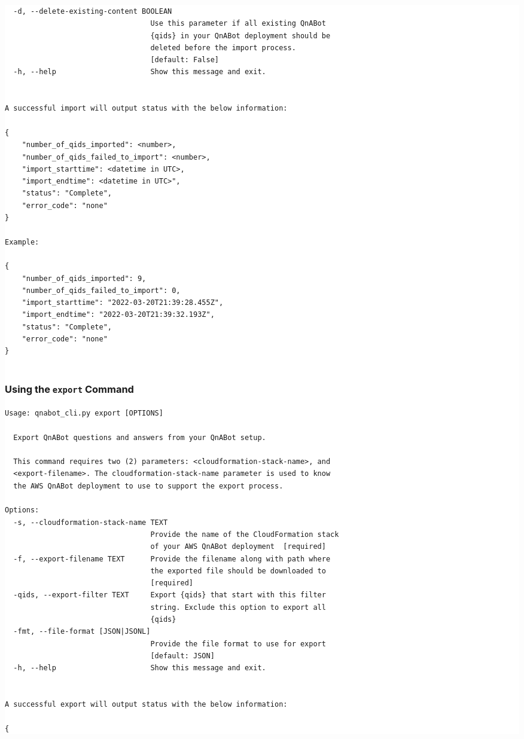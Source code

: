 ````
  -d, --delete-existing-content BOOLEAN
                                  Use this parameter if all existing QnABot
                                  {qids} in your QnABot deployment should be
                                  deleted before the import process.
                                  [default: False]
  -h, --help                      Show this message and exit.


A successful import will output status with the below information:

{
    "number_of_qids_imported": <number>,
    "number_of_qids_failed_to_import": <number>,
    "import_starttime": <datetime in UTC>,
    "import_endtime": <datetime in UTC>",
    "status": "Complete",
    "error_code": "none"
}

Example:

{
    "number_of_qids_imported": 9,
    "number_of_qids_failed_to_import": 0,
    "import_starttime": "2022-03-20T21:39:28.455Z",
    "import_endtime": "2022-03-20T21:39:32.193Z",
    "status": "Complete",
    "error_code": "none"
}


````


### Using the `export` Command
````
Usage: qnabot_cli.py export [OPTIONS]

  Export QnABot questions and answers from your QnABot setup.

  This command requires two (2) parameters: <cloudformation-stack-name>, and
  <export-filename>. The cloudformation-stack-name parameter is used to know
  the AWS QnABot deployment to use to support the export process.

Options:
  -s, --cloudformation-stack-name TEXT
                                  Provide the name of the CloudFormation stack
                                  of your AWS QnABot deployment  [required]
  -f, --export-filename TEXT      Provide the filename along with path where
                                  the exported file should be downloaded to
                                  [required]
  -qids, --export-filter TEXT     Export {qids} that start with this filter
                                  string. Exclude this option to export all
                                  {qids}
  -fmt, --file-format [JSON|JSONL]
                                  Provide the file format to use for export
                                  [default: JSON]
  -h, --help                      Show this message and exit.


A successful export will output status with the below information:

{
````